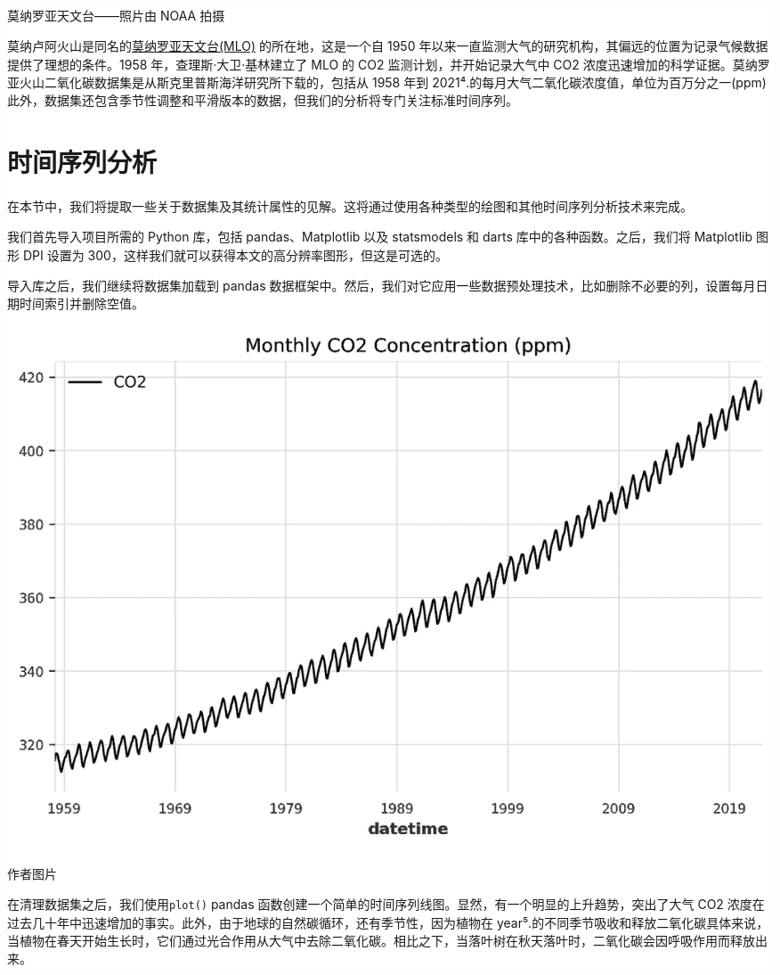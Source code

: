 莫纳罗亚天文台——照片由 NOAA 拍摄

莫纳卢阿火山是同名的[莫纳罗亚天文台(MLO)](https://gml.noaa.gov/obop/mlo/) 的所在地，这是一个自 1950 年以来一直监测大气的研究机构，其偏远的位置为记录气候数据提供了理想的条件。1958 年，查理斯·大卫·基林建立了 MLO 的 CO2 监测计划，并开始记录大气中 CO2 浓度迅速增加的科学证据。莫纳罗亚火山二氧化碳数据集是从斯克里普斯海洋研究所下载的，包括从 1958 年到 2021⁴.的每月大气二氧化碳浓度值，单位为百万分之一(ppm)此外，数据集还包含季节性调整和平滑版本的数据，但我们的分析将专门关注标准时间序列。

# 时间序列分析

在本节中，我们将提取一些关于数据集及其统计属性的见解。这将通过使用各种类型的绘图和其他时间序列分析技术来完成。

我们首先导入项目所需的 Python 库，包括 pandas、Matplotlib 以及 statsmodels 和 darts 库中的各种函数。之后，我们将 Matplotlib 图形 DPI 设置为 300，这样我们就可以获得本文的高分辨率图形，但这是可选的。

导入库之后，我们继续将数据集加载到 pandas 数据框架中。然后，我们对它应用一些数据预处理技术，比如删除不必要的列，设置每月日期时间索引并删除空值。

![](img/cf2bc8e036d1d2ebb3ef249cb2c4ec51.png)

作者图片

在清理数据集之后，我们使用`plot()` pandas 函数创建一个简单的时间序列线图。显然，有一个明显的上升趋势，突出了大气 CO2 浓度在过去几十年中迅速增加的事实。此外，由于地球的自然碳循环，还有季节性，因为植物在 year⁵.的不同季节吸收和释放二氧化碳具体来说，当植物在春天开始生长时，它们通过光合作用从大气中去除二氧化碳。相比之下，当落叶树在秋天落叶时，二氧化碳会因呼吸作用而释放出来。
